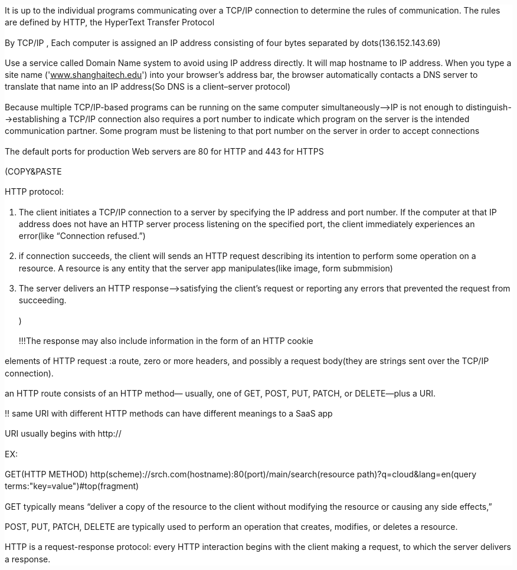 It is up to the individual programs communicating over a TCP/IP connection to determine the rules of communication. The rules are defined by HTTP, the HyperText Transfer Protocol

By TCP/IP , Each computer is assigned an IP address consisting of four bytes separated by dots(136.152.143.69)

Use a service called Domain Name system to avoid using IP address directly. It will map hostname to IP address. When you type a site name ('www.shanghaitech.edu') into your browser’s address bar, the browser automatically contacts a DNS server to translate that name into an IP address(So DNS is a client–server protocol)

Because multiple TCP/IP-based programs can be running on the same computer simultaneously-->IP is not enough to distinguish-->establishing a TCP/IP connection also requires a port number to indicate which program on the server is the intended communication partner. Some program must be listening to that port number on the server in order to accept connections

The default ports for production Web servers are 80 for HTTP and 443 for HTTPS

(COPY&PASTE

HTTP protocol:

1. The client initiates a TCP/IP connection to a server by specifying the IP address and port number. If the computer at that IP address does not have an HTTP server process listening on the specified port, the client immediately experiences an error(like  “Connection refused.”)

2. if connection succeeds, the client will sends an HTTP request describing its intention to perform some operation on a resource. A resource is any entity that the server app manipulates(like image, form submmision)

3. The server delivers an HTTP response-->satisfying the client’s request or reporting any errors that prevented the request from succeeding. 

   )
   
   !!!The response may also include information in the form of an HTTP cookie

elements of  HTTP request :a route, zero or more headers, and possibly a request body(they are strings sent over the TCP/IP connection).

an HTTP route consists of an HTTP method— usually, one of GET, POST, PUT, PATCH, or DELETE—plus a URI.

!! same URI with different HTTP methods can have different meanings to a SaaS app

URI usually begins with http://

EX:

GET(HTTP METHOD) http(scheme)://srch.com(hostname):80(port)/main/search(resource path)?q=cloud&lang=en(query terms:"key=value")#top(fragment)



GET typically means “deliver a copy of the resource to the client without modifying the resource or causing any side effects,” 

POST, PUT, PATCH, DELETE are typically used to perform an operation that creates, modifies, or deletes a resource.

 HTTP is a request-response protocol: every HTTP interaction begins with the client making a request, to which the server delivers a response. 
